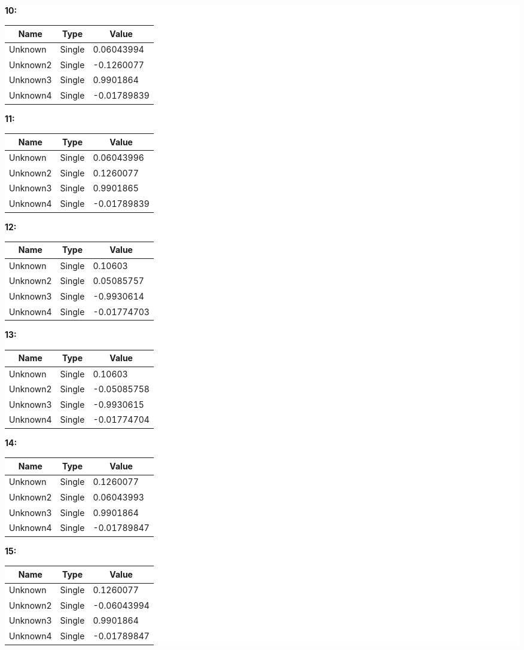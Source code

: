 
**10:**

Name	| Type	| Value
---	|---	|---	|
Unknown	|Single	|0.06043994
Unknown2	|Single	|-0.1260077
Unknown3	|Single	|0.9901864
Unknown4	|Single	|-0.01789839


**11:**

Name	| Type	| Value
---	|---	|---	|
Unknown	|Single	|0.06043996
Unknown2	|Single	|0.1260077
Unknown3	|Single	|0.9901865
Unknown4	|Single	|-0.01789839


**12:**

Name	| Type	| Value
---	|---	|---	|
Unknown	|Single	|0.10603
Unknown2	|Single	|0.05085757
Unknown3	|Single	|-0.9930614
Unknown4	|Single	|-0.01774703


**13:**

Name	| Type	| Value
---	|---	|---	|
Unknown	|Single	|0.10603
Unknown2	|Single	|-0.05085758
Unknown3	|Single	|-0.9930615
Unknown4	|Single	|-0.01774704


**14:**

Name	| Type	| Value
---	|---	|---	|
Unknown	|Single	|0.1260077
Unknown2	|Single	|0.06043993
Unknown3	|Single	|0.9901864
Unknown4	|Single	|-0.01789847


**15:**

Name	| Type	| Value
---	|---	|---	|
Unknown	|Single	|0.1260077
Unknown2	|Single	|-0.06043994
Unknown3	|Single	|0.9901864
Unknown4	|Single	|-0.01789847
